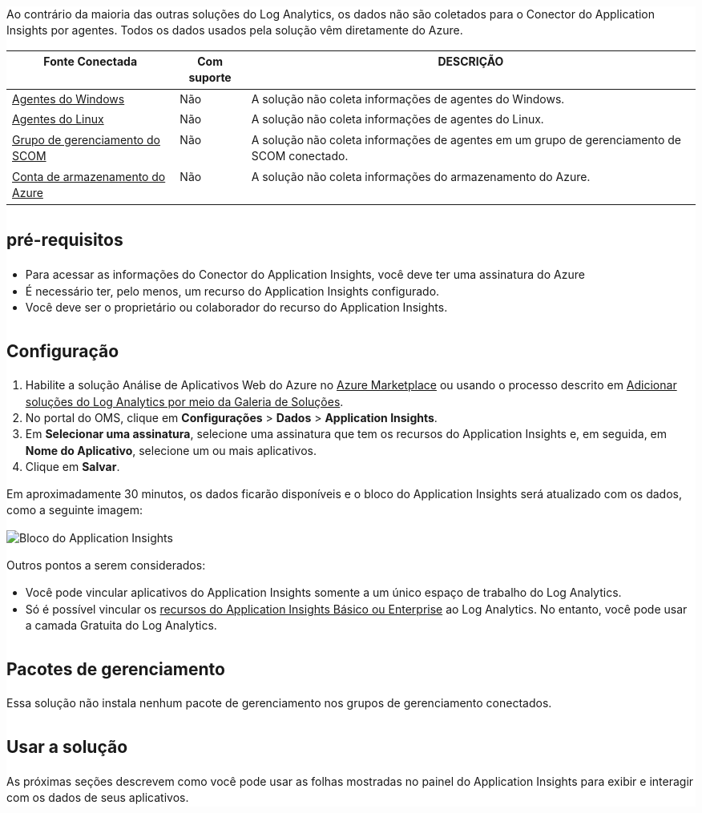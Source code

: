 Ao contrário da maioria das outras soluções do Log Analytics, os dados não são coletados para o Conector do Application Insights por agentes. Todos os dados usados pela solução vêm diretamente do Azure.

| Fonte Conectada | Com suporte | DESCRIÇÃO |
| --- | --- | --- |
| [Agentes do Windows](log-analytics-windows-agent.md) | Não  | A solução não coleta informações de agentes do Windows. |
| [Agentes do Linux](log-analytics-linux-agents.md) | Não  | A solução não coleta informações de agentes do Linux. |
| [Grupo de gerenciamento do SCOM](log-analytics-om-agents.md) | Não  | A solução não coleta informações de agentes em um grupo de gerenciamento de SCOM conectado. |
| [Conta de armazenamento do Azure](log-analytics-azure-storage.md) | Não  | A solução não coleta informações do armazenamento do Azure. |

## <a name="prerequisites"></a>pré-requisitos

- Para acessar as informações do Conector do Application Insights, você deve ter uma assinatura do Azure
- É necessário ter, pelo menos, um recurso do Application Insights configurado.
- Você deve ser o proprietário ou colaborador do recurso do Application Insights.

## <a name="configuration"></a>Configuração

1. Habilite a solução Análise de Aplicativos Web do Azure no [Azure Marketplace](https://azuremarketplace.microsoft.com/marketplace/apps/Microsoft.ApplicationInsights?tab=Overview) ou usando o processo descrito em [Adicionar soluções do Log Analytics por meio da Galeria de Soluções](log-analytics-add-solutions.md).
2. No portal do OMS, clique em **Configurações** &gt; **Dados** &gt; **Application Insights**.
3. Em **Selecionar uma assinatura**, selecione uma assinatura que tem os recursos do Application Insights e, em seguida, em **Nome do Aplicativo**, selecione um ou mais aplicativos.
4. Clique em **Salvar**.

Em aproximadamente 30 minutos, os dados ficarão disponíveis e o bloco do Application Insights será atualizado com os dados, como a seguinte imagem:

![Bloco do Application Insights](./media/log-analytics-app-insights-connector/app-insights-tile.png)

Outros pontos a serem considerados:

- Você pode vincular aplicativos do Application Insights somente a um único espaço de trabalho do Log Analytics.
- Só é possível vincular os [recursos do Application Insights Básico ou Enterprise](https://azure.microsoft.com/pricing/details/application-insights) ao Log Analytics. No entanto, você pode usar a camada Gratuita do Log Analytics.

## <a name="management-packs"></a>Pacotes de gerenciamento

Essa solução não instala nenhum pacote de gerenciamento nos grupos de gerenciamento conectados.

## <a name="use-the-solution"></a>Usar a solução

As próximas seções descrevem como você pode usar as folhas mostradas no painel do Application Insights para exibir e interagir com os dados de seus aplicativos.

